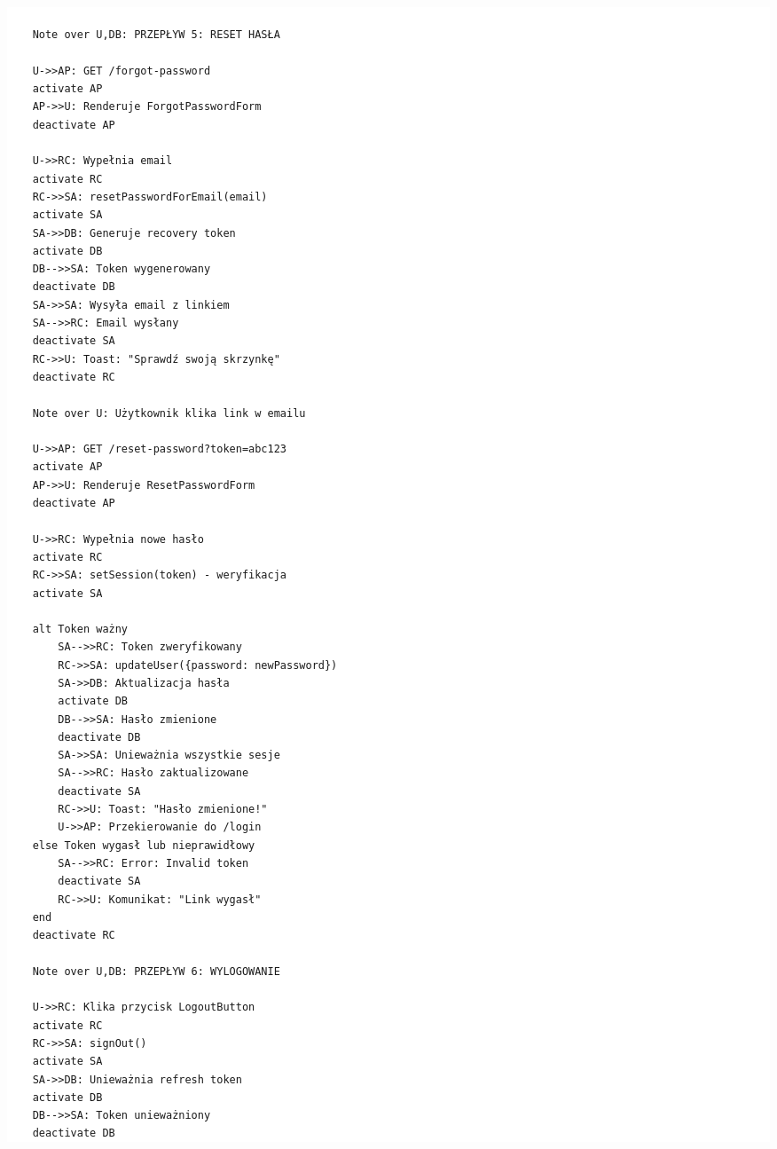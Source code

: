 ```mermaid

    Note over U,DB: PRZEPŁYW 5: RESET HASŁA

    U->>AP: GET /forgot-password
    activate AP
    AP->>U: Renderuje ForgotPasswordForm
    deactivate AP

    U->>RC: Wypełnia email
    activate RC
    RC->>SA: resetPasswordForEmail(email)
    activate SA
    SA->>DB: Generuje recovery token
    activate DB
    DB-->>SA: Token wygenerowany
    deactivate DB
    SA->>SA: Wysyła email z linkiem
    SA-->>RC: Email wysłany
    deactivate SA
    RC->>U: Toast: "Sprawdź swoją skrzynkę"
    deactivate RC

    Note over U: Użytkownik klika link w emailu

    U->>AP: GET /reset-password?token=abc123
    activate AP
    AP->>U: Renderuje ResetPasswordForm
    deactivate AP

    U->>RC: Wypełnia nowe hasło
    activate RC
    RC->>SA: setSession(token) - weryfikacja
    activate SA

    alt Token ważny
        SA-->>RC: Token zweryfikowany
        RC->>SA: updateUser({password: newPassword})
        SA->>DB: Aktualizacja hasła
        activate DB
        DB-->>SA: Hasło zmienione
        deactivate DB
        SA->>SA: Unieważnia wszystkie sesje
        SA-->>RC: Hasło zaktualizowane
        deactivate SA
        RC->>U: Toast: "Hasło zmienione!"
        U->>AP: Przekierowanie do /login
    else Token wygasł lub nieprawidłowy
        SA-->>RC: Error: Invalid token
        deactivate SA
        RC->>U: Komunikat: "Link wygasł"
    end
    deactivate RC

    Note over U,DB: PRZEPŁYW 6: WYLOGOWANIE

    U->>RC: Klika przycisk LogoutButton
    activate RC
    RC->>SA: signOut()
    activate SA
    SA->>DB: Unieważnia refresh token
    activate DB
    DB-->>SA: Token unieważniony
    deactivate DB
```
